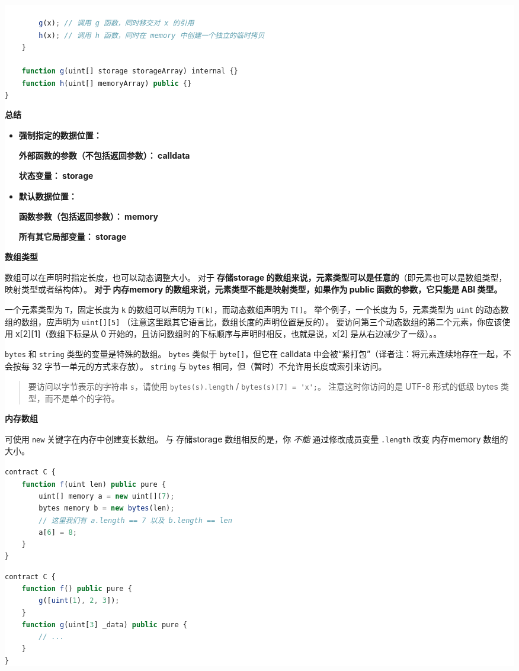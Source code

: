 ```js

        g(x); // 调用 g 函数，同时移交对 x 的引用
        h(x); // 调用 h 函数，同时在 memory 中创建一个独立的临时拷贝
    }

    function g(uint[] storage storageArray) internal {}
    function h(uint[] memoryArray) public {}
}
```

**总结**

- **强制指定的数据位置：**

  **外部函数的参数（不包括返回参数）： calldata**

  **状态变量： storage**

- **默认数据位置：**

  **函数参数（包括返回参数）： memory**

  **所有其它局部变量： storage**

**数组类型**

数组可以在声明时指定长度，也可以动态调整大小。 对于 **存储storage 的数组来说，元素类型可以是任意的**（即元素也可以是数组类型，映射类型或者结构体）。 **对于 内存memory 的数组来说，元素类型不能是映射类型，如果作为 public 函数的参数，它只能是 ABI 类型。**

一个元素类型为 `T`，固定长度为 `k` 的数组可以声明为 `T[k]`，而动态数组声明为 `T[]`。 举个例子，一个长度为 5，元素类型为 `uint` 的动态数组的数组，应声明为 `uint[][5]` （注意这里跟其它语言比，数组长度的声明位置是反的）。 要访问第三个动态数组的第二个元素，你应该使用 x\[2][1]（数组下标是从 0 开始的，且访问数组时的下标顺序与声明时相反，也就是说，x[2] 是从右边减少了一级）。。

`bytes` 和 `string` 类型的变量是特殊的数组。 `bytes` 类似于 `byte[]`，但它在 calldata 中会被“紧打包”（译者注：将元素连续地存在一起，不会按每 32 字节一单元的方式来存放）。 `string` 与 `bytes` 相同，但（暂时）不允许用长度或索引来访问。

> 要访问以字节表示的字符串 `s`，请使用 `bytes(s).length` / `bytes(s)[7] = 'x';`。 注意这时你访问的是 UTF-8 形式的低级 bytes 类型，而不是单个的字符。

**内存数组**

可使用 `new` 关键字在内存中创建变长数组。 与 存储storage 数组相反的是，你 *不能* 通过修改成员变量 `.length` 改变 内存memory 数组的大小。

```js
contract C {
    function f(uint len) public pure {
        uint[] memory a = new uint[](7);
        bytes memory b = new bytes(len);
        // 这里我们有 a.length == 7 以及 b.length == len
        a[6] = 8;
    }
}
```

```js
contract C {
    function f() public pure {
        g([uint(1), 2, 3]);
    }
    function g(uint[3] _data) public pure {
        // ...
    }
}
```
